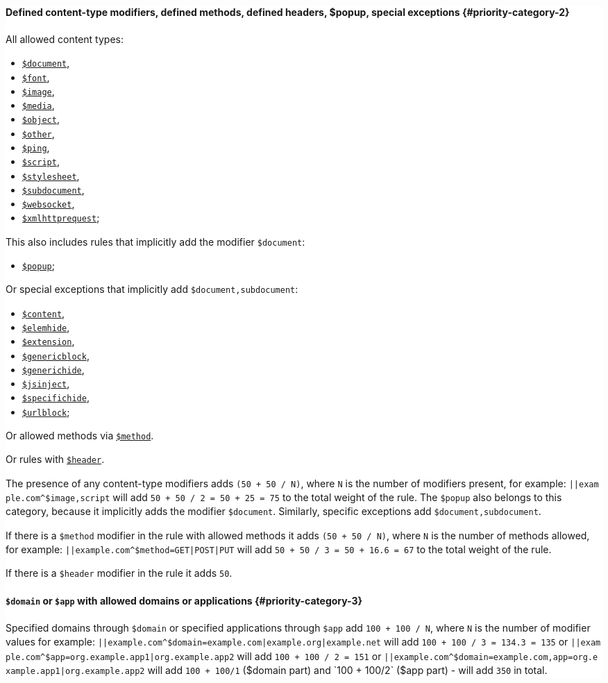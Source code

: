 #### Defined content-type modifiers, defined methods, defined headers, $popup, special exceptions {#priority-category-2}

All allowed content types:


- [`$document`](#document-modifier),
- [`$font`](#font-modifier),
- [`$image`](#image-modifier),
- [`$media`](#media-modifier),
- [`$object`](#object-modifier),
- [`$other`](#other-modifier),
- [`$ping`](#ping-modifier),
- [`$script`](#script-modifier),
- [`$stylesheet`](#stylesheet-modifier),
- [`$subdocument`](#subdocument-modifier),
- [`$websocket`](#websocket-modifier),
- [`$xmlhttprequest`](#xmlhttprequest-modifier);

This also includes rules that implicitly add the modifier `$document`:

- [`$popup`](#popup-modifier);

Or special exceptions that implicitly add `$document,subdocument`:

- [`$content`](#content-modifier),
- [`$elemhide`](#elemhide-modifier),
- [`$extension`](#extension-modifier),
- [`$genericblock`](#genericblock-modifier),
- [`$generichide`](#generichide-modifier),
- [`$jsinject`](#jsinject-modifier),
- [`$specifichide`](#specifichide-modifier),
- [`$urlblock`](#urlblock-modifier);

Or allowed methods via [`$method`](#method-modifier).

Or rules with [`$header`](#header-modifier).

The presence of any content-type modifiers adds `(50 + 50 / N)`, where `N` is the number of modifiers present, for example: `||example.com^$image,script` will add `50 + 50 / 2 = 50 + 25 = 75` to the total weight of the rule. The `$popup` also belongs to this category, because it implicitly adds the modifier `$document`. Similarly, specific exceptions add `$document,subdocument`.

If there is a `$method` modifier in the rule with allowed methods it adds `(50 + 50 / N)`, where `N` is the number of methods allowed, for example: `||example.com^$method=GET|POST|PUT` will add `50 + 50 / 3 = 50 + 16.6 = 67` to the total weight of the rule.

If there is a `$header` modifier in the rule it adds `50`.

#### `$domain` or `$app` with allowed domains or applications {#priority-category-3}

Specified domains through `$domain` or specified applications through `$app` add `100 + 100 / N`, where `N` is the number of modifier values for example: `||example.com^$domain=example.com|example.org|example.net` will add `100 + 100 / 3 = 134.3 = 135` or `||example.com^$app=org.example.app1|org.example.app2` will add `100 + 100 / 2 = 151` or `||example.com^$domain=example.com,app=org.example.app1|org.example.app2` will add `100 + 100/1` ($domain part) and `100 + 100/2` ($app part) - will add `350` in total.
